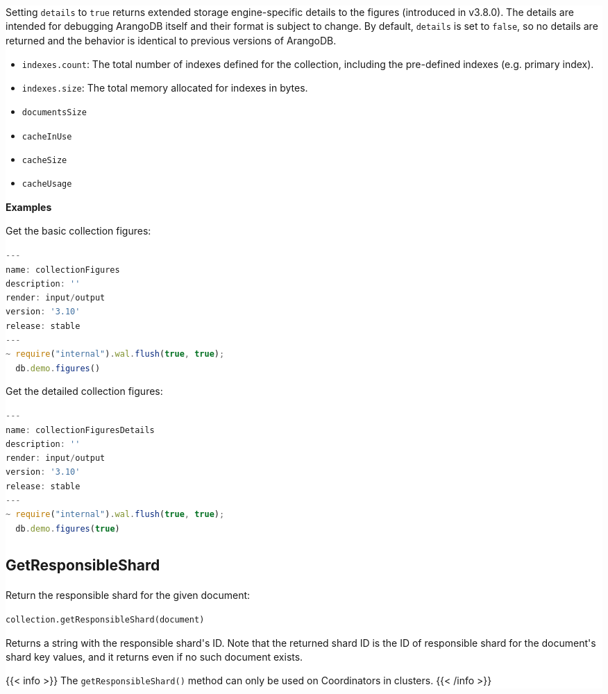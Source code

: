 Setting `details` to `true` returns extended storage engine-specific
details to the figures (introduced in v3.8.0). The details are intended for
debugging ArangoDB itself and their format is subject to change. By default,
`details` is set to `false`, so no details are returned and the behavior is
identical to previous versions of ArangoDB.

- `indexes.count`: The total number of indexes defined for the
  collection, including the pre-defined indexes (e.g. primary index).
- `indexes.size`: The total memory allocated for indexes in bytes.

- `documentsSize`
- `cacheInUse`
- `cacheSize`
- `cacheUsage`

**Examples**

Get the basic collection figures:

```js
---
name: collectionFigures
description: ''
render: input/output
version: '3.10'
release: stable
---
~ require("internal").wal.flush(true, true);
  db.demo.figures()
```

Get the detailed collection figures:

```js
---
name: collectionFiguresDetails
description: ''
render: input/output
version: '3.10'
release: stable
---
~ require("internal").wal.flush(true, true);
  db.demo.figures(true)
```

## GetResponsibleShard

Return the responsible shard for the given document:

`collection.getResponsibleShard(document)`

Returns a string with the responsible shard's ID. Note that the
returned shard ID is the ID of responsible shard for the document's
shard key values, and it returns even if no such document exists.

{{< info >}}
The `getResponsibleShard()` method can only be used on Coordinators
in clusters.
{{< /info >}}
